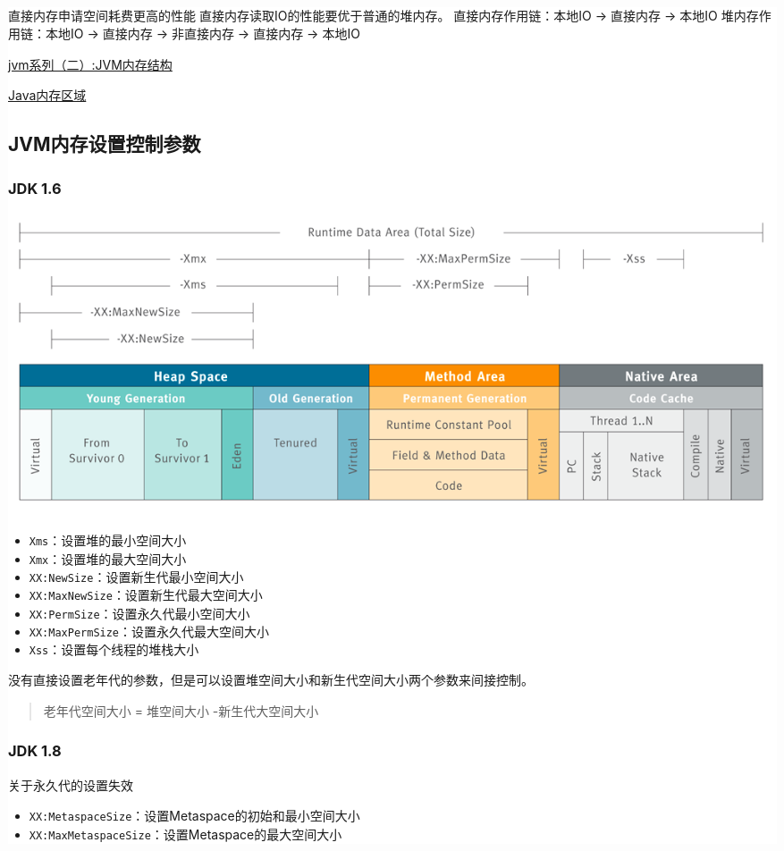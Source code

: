 直接内存申请空间耗费更高的性能
直接内存读取IO的性能要优于普通的堆内存。
直接内存作用链：本地IO -> 直接内存 -> 本地IO
堆内存作用链：本地IO -> 直接内存 -> 非直接内存 -> 直接内存 -> 本地IO

[jvm系列（二）:JVM内存结构](https://www.cnblogs.com/ityouknow/p/5610232.html)

[Java内存区域](https://github.com/Snailclimb/JavaGuide/blob/master/docs/java/jvm/Java%E5%86%85%E5%AD%98%E5%8C%BA%E5%9F%9F.md)

## JVM内存设置控制参数

### JDK 1.6

![JVM内存设置控制参数](../../resource/img/Java基础/JVM内存设置控制参数.png)

- `Xms`：设置堆的最小空间大小
- `Xmx`：设置堆的最大空间大小
- `XX:NewSize`：设置新生代最小空间大小
- `XX:MaxNewSize`：设置新生代最大空间大小
- `XX:PermSize`：设置永久代最小空间大小
- `XX:MaxPermSize`：设置永久代最大空间大小
- `Xss`：设置每个线程的堆栈大小

没有直接设置老年代的参数，但是可以设置堆空间大小和新生代空间大小两个参数来间接控制。
> 老年代空间大小 = 堆空间大小 -新生代大空间大小

### JDK 1.8

关于永久代的设置失效

- `XX:MetaspaceSize`：设置Metaspace的初始和最小空间大小
- `XX:MaxMetaspaceSize`：设置Metaspace的最大空间大小
